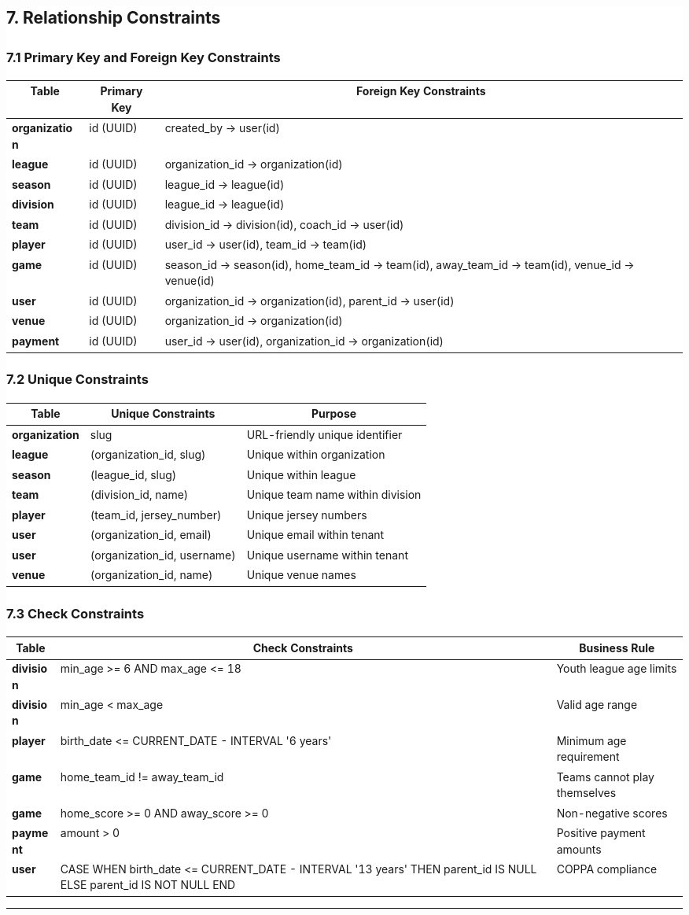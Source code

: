 ## 7. Relationship Constraints

### 7.1 Primary Key and Foreign Key Constraints

| Table | Primary Key | Foreign Key Constraints |
|-------|-------------|-------------------------|
| **organization** | id (UUID) | created_by → user(id) |
| **league** | id (UUID) | organization_id → organization(id) |
| **season** | id (UUID) | league_id → league(id) |
| **division** | id (UUID) | league_id → league(id) |
| **team** | id (UUID) | division_id → division(id), coach_id → user(id) |
| **player** | id (UUID) | user_id → user(id), team_id → team(id) |
| **game** | id (UUID) | season_id → season(id), home_team_id → team(id), away_team_id → team(id), venue_id → venue(id) |
| **user** | id (UUID) | organization_id → organization(id), parent_id → user(id) |
| **venue** | id (UUID) | organization_id → organization(id) |
| **payment** | id (UUID) | user_id → user(id), organization_id → organization(id) |

### 7.2 Unique Constraints

| Table | Unique Constraints | Purpose |
|-------|-------------------|---------|
| **organization** | slug | URL-friendly unique identifier |
| **league** | (organization_id, slug) | Unique within organization |
| **season** | (league_id, slug) | Unique within league |
| **team** | (division_id, name) | Unique team name within division |
| **player** | (team_id, jersey_number) | Unique jersey numbers |
| **user** | (organization_id, email) | Unique email within tenant |
| **user** | (organization_id, username) | Unique username within tenant |
| **venue** | (organization_id, name) | Unique venue names |

### 7.3 Check Constraints

| Table | Check Constraints | Business Rule |
|-------|------------------|---------------|
| **division** | min_age >= 6 AND max_age <= 18 | Youth league age limits |
| **division** | min_age < max_age | Valid age range |
| **player** | birth_date <= CURRENT_DATE - INTERVAL '6 years' | Minimum age requirement |
| **game** | home_team_id != away_team_id | Teams cannot play themselves |
| **game** | home_score >= 0 AND away_score >= 0 | Non-negative scores |
| **payment** | amount > 0 | Positive payment amounts |
| **user** | CASE WHEN birth_date <= CURRENT_DATE - INTERVAL '13 years' THEN parent_id IS NULL ELSE parent_id IS NOT NULL END | COPPA compliance |

---
